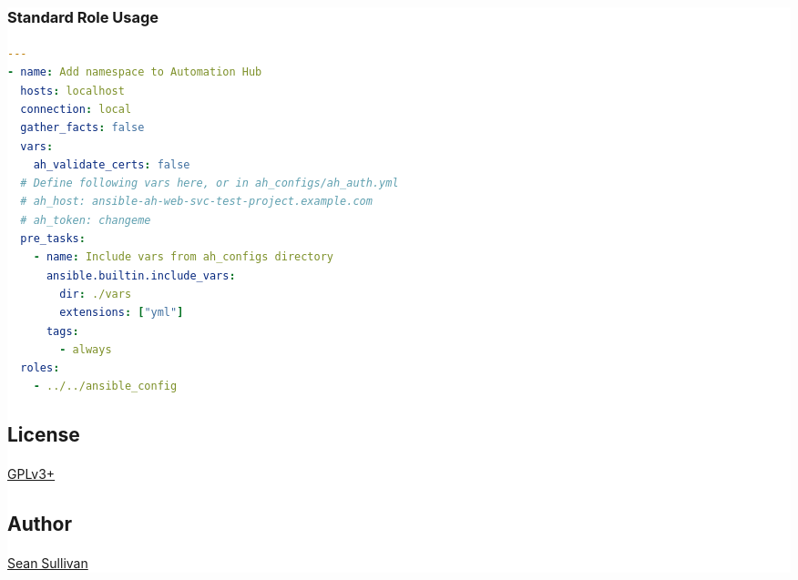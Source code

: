 ### Standard Role Usage

```yaml
---
- name: Add namespace to Automation Hub
  hosts: localhost
  connection: local
  gather_facts: false
  vars:
    ah_validate_certs: false
  # Define following vars here, or in ah_configs/ah_auth.yml
  # ah_host: ansible-ah-web-svc-test-project.example.com
  # ah_token: changeme
  pre_tasks:
    - name: Include vars from ah_configs directory
      ansible.builtin.include_vars:
        dir: ./vars
        extensions: ["yml"]
      tags:
        - always
  roles:
    - ../../ansible_config
```

## License

[GPLv3+](https://github.com/redhat-cop/ah_configuration#licensing)

## Author

[Sean Sullivan](https://github.com/sean-m-sullivan/)
